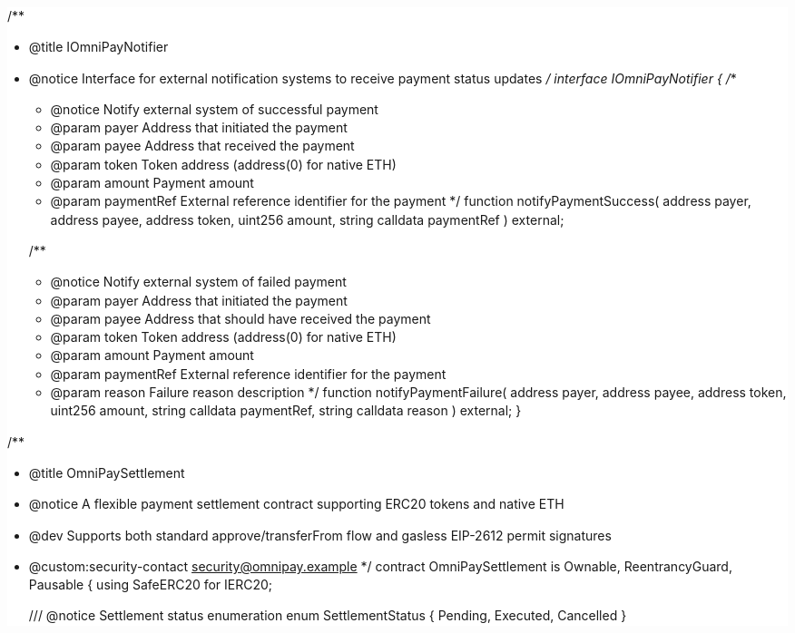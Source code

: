 /**
 * @title IOmniPayNotifier
 * @notice Interface for external notification systems to receive payment status updates
 */
interface IOmniPayNotifier {
    /**
     * @notice Notify external system of successful payment
     * @param payer Address that initiated the payment
     * @param payee Address that received the payment
     * @param token Token address (address(0) for native ETH)
     * @param amount Payment amount
     * @param paymentRef External reference identifier for the payment
     */
    function notifyPaymentSuccess(
        address payer,
        address payee,
        address token,
        uint256 amount,
        string calldata paymentRef
    ) external;

    /**
     * @notice Notify external system of failed payment
     * @param payer Address that initiated the payment
     * @param payee Address that should have received the payment
     * @param token Token address (address(0) for native ETH)
     * @param amount Payment amount
     * @param paymentRef External reference identifier for the payment
     * @param reason Failure reason description
     */
    function notifyPaymentFailure(
        address payer,
        address payee,
        address token,
        uint256 amount,
        string calldata paymentRef,
        string calldata reason
    ) external;
}

/**
 * @title OmniPaySettlement
 * @notice A flexible payment settlement contract supporting ERC20 tokens and native ETH
 * @dev Supports both standard approve/transferFrom flow and gasless EIP-2612 permit signatures
 * @custom:security-contact security@omnipay.example
 */
contract OmniPaySettlement is Ownable, ReentrancyGuard, Pausable {
    using SafeERC20 for IERC20;

    /// @notice Settlement status enumeration
    enum SettlementStatus {
        Pending,
        Executed,
        Cancelled
    }
